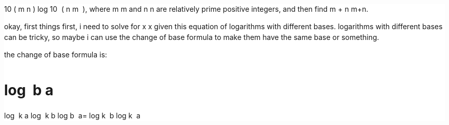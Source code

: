 10
(
m
n
)
log 
10
​
 ( 
n
m
​
 ), where 
m
m and 
n
n are relatively prime positive integers, and then find 
m
+
n
m+n.

okay, first things first, i need to solve for 
x
x given this equation of logarithms with different bases. logarithms with different bases can be tricky, so maybe i can use the change of base formula to make them have the same base or something.

the change of base formula is:

log
⁡
b
a
=
log
⁡
k
a
log
⁡
k
b
log 
b
​
 a= 
log 
k
​
 b
log 
k
​
 a
​
 